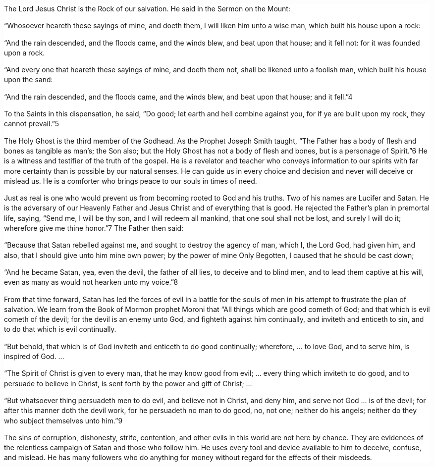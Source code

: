 The Lord Jesus Christ is the Rock of our salvation. He said in the Sermon on the Mount:

“Whosoever heareth these sayings of mine, and doeth them, I will liken him unto a wise man, which built his house upon a rock:

“And the rain descended, and the floods came, and the winds blew, and beat upon that house; and it fell not: for it was founded upon a rock.

“And every one that heareth these sayings of mine, and doeth them not, shall be likened unto a foolish man, which built his house upon the sand:

“And the rain descended, and the floods came, and the winds blew, and beat upon that house; and it fell.”4

To the Saints in this dispensation, he said, “Do good; let earth and hell combine against you, for if ye are built upon my rock, they cannot prevail.”5

The Holy Ghost is the third member of the Godhead. As the Prophet Joseph Smith taught, “The Father has a body of flesh and bones as tangible as man’s; the Son also; but the Holy Ghost has not a body of flesh and bones, but is a personage of Spirit.”6 He is a witness and testifier of the truth of the gospel. He is a revelator and teacher who conveys information to our spirits with far more certainty than is possible by our natural senses. He can guide us in every choice and decision and never will deceive or mislead us. He is a comforter who brings peace to our souls in times of need.

Just as real is one who would prevent us from becoming rooted to God and his truths. Two of his names are Lucifer and Satan. He is the adversary of our Heavenly Father and Jesus Christ and of everything that is good. He rejected the Father’s plan in premortal life, saying, “Send me, I will be thy son, and I will redeem all mankind, that one soul shall not be lost, and surely I will do it; wherefore give me thine honor.”7 The Father then said:

“Because that Satan rebelled against me, and sought to destroy the agency of man, which I, the Lord God, had given him, and also, that I should give unto him mine own power; by the power of mine Only Begotten, I caused that he should be cast down;

“And he became Satan, yea, even the devil, the father of all lies, to deceive and to blind men, and to lead them captive at his will, even as many as would not hearken unto my voice.”8

From that time forward, Satan has led the forces of evil in a battle for the souls of men in his attempt to frustrate the plan of salvation. We learn from the Book of Mormon prophet Moroni that “All things which are good cometh of God; and that which is evil cometh of the devil; for the devil is an enemy unto God, and fighteth against him continually, and inviteth and enticeth to sin, and to do that which is evil continually.

“But behold, that which is of God inviteth and enticeth to do good continually; wherefore, … to love God, and to serve him, is inspired of God. …

“The Spirit of Christ is given to every man, that he may know good from evil; … every thing which inviteth to do good, and to persuade to believe in Christ, is sent forth by the power and gift of Christ; …

“But whatsoever thing persuadeth men to do evil, and believe not in Christ, and deny him, and serve not God … is of the devil; for after this manner doth the devil work, for he persuadeth no man to do good, no, not one; neither do his angels; neither do they who subject themselves unto him.”9

The sins of corruption, dishonesty, strife, contention, and other evils in this world are not here by chance. They are evidences of the relentless campaign of Satan and those who follow him. He uses every tool and device available to him to deceive, confuse, and mislead. He has many followers who do anything for money without regard for the effects of their misdeeds.
